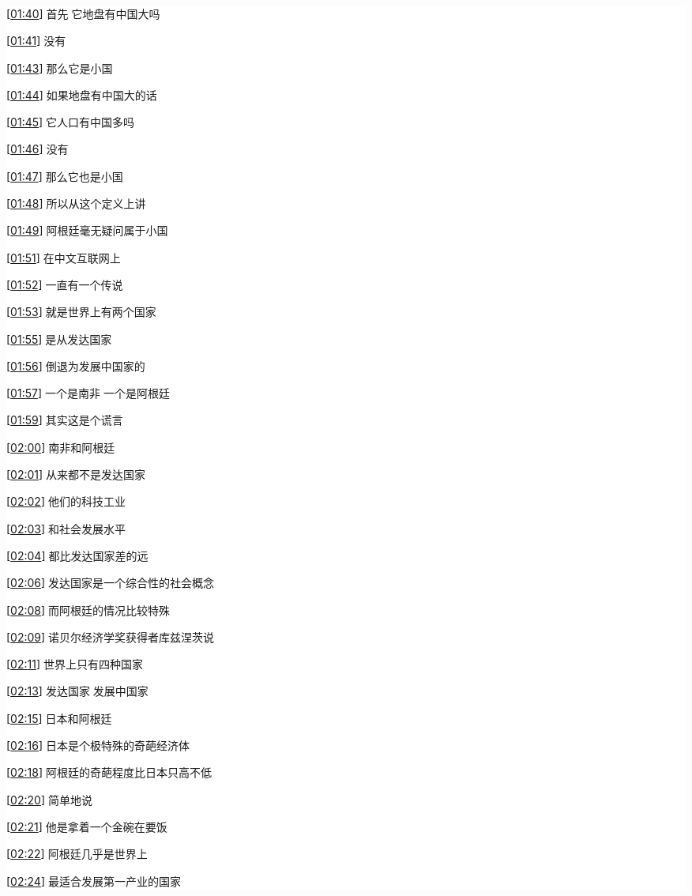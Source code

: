 [[01:40](https://www.bilibili.com/BV1ro4y1f7x4?t=100)] 首先 它地盘有中国大吗

[[01:41](https://www.bilibili.com/BV1ro4y1f7x4?t=101)] 没有

[[01:43](https://www.bilibili.com/BV1ro4y1f7x4?t=103)] 那么它是小国

[[01:44](https://www.bilibili.com/BV1ro4y1f7x4?t=104)] 如果地盘有中国大的话

[[01:45](https://www.bilibili.com/BV1ro4y1f7x4?t=105)] 它人口有中国多吗

[[01:46](https://www.bilibili.com/BV1ro4y1f7x4?t=106)] 没有

[[01:47](https://www.bilibili.com/BV1ro4y1f7x4?t=107)] 那么它也是小国

[[01:48](https://www.bilibili.com/BV1ro4y1f7x4?t=108)] 所以从这个定义上讲

[[01:49](https://www.bilibili.com/BV1ro4y1f7x4?t=109)] 阿根廷毫无疑问属于小国

[[01:51](https://www.bilibili.com/BV1ro4y1f7x4?t=111)] 在中文互联网上

[[01:52](https://www.bilibili.com/BV1ro4y1f7x4?t=112)] 一直有一个传说

[[01:53](https://www.bilibili.com/BV1ro4y1f7x4?t=113)] 就是世界上有两个国家

[[01:55](https://www.bilibili.com/BV1ro4y1f7x4?t=115)] 是从发达国家

[[01:56](https://www.bilibili.com/BV1ro4y1f7x4?t=116)] 倒退为发展中国家的

[[01:57](https://www.bilibili.com/BV1ro4y1f7x4?t=117)] 一个是南非 一个是阿根廷

[[01:59](https://www.bilibili.com/BV1ro4y1f7x4?t=119)] 其实这是个谎言

[[02:00](https://www.bilibili.com/BV1ro4y1f7x4?t=120)] 南非和阿根廷

[[02:01](https://www.bilibili.com/BV1ro4y1f7x4?t=121)] 从来都不是发达国家

[[02:02](https://www.bilibili.com/BV1ro4y1f7x4?t=122)] 他们的科技工业

[[02:03](https://www.bilibili.com/BV1ro4y1f7x4?t=123)] 和社会发展水平

[[02:04](https://www.bilibili.com/BV1ro4y1f7x4?t=124)] 都比发达国家差的远

[[02:06](https://www.bilibili.com/BV1ro4y1f7x4?t=126)] 发达国家是一个综合性的社会概念

[[02:08](https://www.bilibili.com/BV1ro4y1f7x4?t=128)] 而阿根廷的情况比较特殊

[[02:09](https://www.bilibili.com/BV1ro4y1f7x4?t=129)] 诺贝尔经济学奖获得者库兹涅茨说

[[02:11](https://www.bilibili.com/BV1ro4y1f7x4?t=131)] 世界上只有四种国家

[[02:13](https://www.bilibili.com/BV1ro4y1f7x4?t=133)] 发达国家 发展中国家

[[02:15](https://www.bilibili.com/BV1ro4y1f7x4?t=135)] 日本和阿根廷

[[02:16](https://www.bilibili.com/BV1ro4y1f7x4?t=136)] 日本是个极特殊的奇葩经济体

[[02:18](https://www.bilibili.com/BV1ro4y1f7x4?t=138)] 阿根廷的奇葩程度比日本只高不低

[[02:20](https://www.bilibili.com/BV1ro4y1f7x4?t=140)] 简单地说

[[02:21](https://www.bilibili.com/BV1ro4y1f7x4?t=141)] 他是拿着一个金碗在要饭

[[02:22](https://www.bilibili.com/BV1ro4y1f7x4?t=142)] 阿根廷几乎是世界上

[[02:24](https://www.bilibili.com/BV1ro4y1f7x4?t=144)] 最适合发展第一产业的国家
